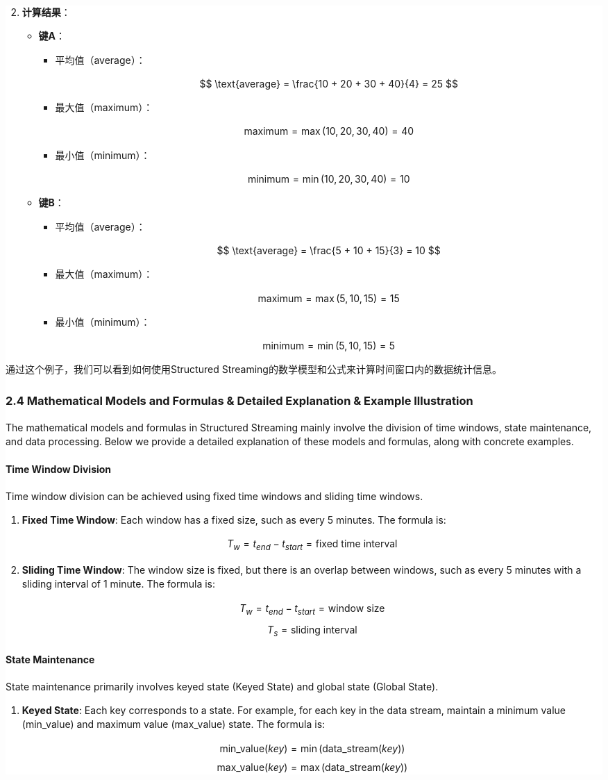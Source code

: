 2. **计算结果**：

   - **键A**：

     - 平均值（average）：

       $$ \text{average} = \frac{10 + 20 + 30 + 40}{4} = 25 $$

     - 最大值（maximum）：

       $$ \text{maximum} = \max(10, 20, 30, 40) = 40 $$

     - 最小值（minimum）：

       $$ \text{minimum} = \min(10, 20, 30, 40) = 10 $$

   - **键B**：

     - 平均值（average）：

       $$ \text{average} = \frac{5 + 10 + 15}{3} = 10 $$

     - 最大值（maximum）：

       $$ \text{maximum} = \max(5, 10, 15) = 15 $$

     - 最小值（minimum）：

       $$ \text{minimum} = \min(5, 10, 15) = 5 $$

通过这个例子，我们可以看到如何使用Structured Streaming的数学模型和公式来计算时间窗口内的数据统计信息。

### 2.4 Mathematical Models and Formulas & Detailed Explanation & Example Illustration

The mathematical models and formulas in Structured Streaming mainly involve the division of time windows, state maintenance, and data processing. Below we provide a detailed explanation of these models and formulas, along with concrete examples.

#### Time Window Division

Time window division can be achieved using fixed time windows and sliding time windows.

1. **Fixed Time Window**: Each window has a fixed size, such as every 5 minutes. The formula is:

   $$ T_w = t_{end} - t_{start} = \text{fixed time interval} $$

2. **Sliding Time Window**: The window size is fixed, but there is an overlap between windows, such as every 5 minutes with a sliding interval of 1 minute. The formula is:

   $$ T_w = t_{end} - t_{start} = \text{window size} $$
   $$ T_s = \text{sliding interval} $$

#### State Maintenance

State maintenance primarily involves keyed state (Keyed State) and global state (Global State).

1. **Keyed State**: Each key corresponds to a state. For example, for each key in the data stream, maintain a minimum value (min_value) and maximum value (max_value) state. The formula is:

   $$ \text{min_value}(key) = \min(\text{data_stream}(key)) $$
   $$ \text{max_value}(key) = \max(\text{data_stream}(key)) $$
